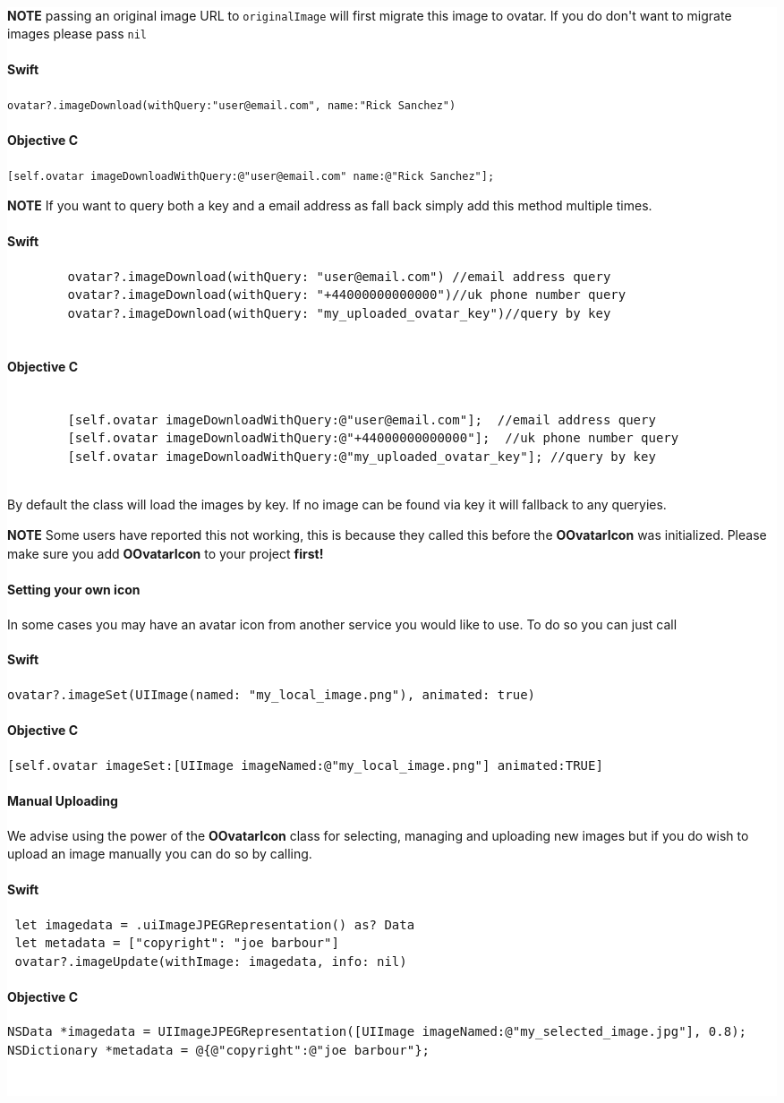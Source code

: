 <strong>NOTE</strong> passing an original image URL to <code>originalImage</code> will first migrate this image to ovatar. If you do don't want to migrate images please pass <code>nil</code><p><p>
	
<h4>Swift</h4>
<code>ovatar?.imageDownload(withQuery:"user@email.com", name:"Rick Sanchez")</code><p>	
<h4>Objective C</h4>
<code>[self.ovatar imageDownloadWithQuery:@"user@email.com" name:@"Rick Sanchez"];</code><p>

<p><p>
<strong>NOTE</strong> If you want to query both a key and a email address as fall back simply add this method multiple times.<p>
	<h4>Swift</h4>
	<pre>
		ovatar?.imageDownload(withQuery: "user@email.com") //email address query
        ovatar?.imageDownload(withQuery: "+44000000000000")//uk phone number query
        ovatar?.imageDownload(withQuery: "my_uploaded_ovatar_key")//query by key
	</pre>
	<p>
	<h4>Objective C</h4>
	<pre>		
		[self.ovatar imageDownloadWithQuery:@"user@email.com"];  //email address query
		[self.ovatar imageDownloadWithQuery:@"+44000000000000"];  //uk phone number query
		[self.ovatar imageDownloadWithQuery:@"my_uploaded_ovatar_key"]; //query by key
	</pre>
By default the class will load the images by key. If no image can be found via key it will fallback to any queryies. <p><p>
<strong>NOTE</strong> Some users have reported this not working, this is because they called this before the <strong>OOvatarIcon</strong> was initialized. Please make sure you add <strong>OOvatarIcon</strong> to your project <strong>first!</strong>

<h4>Setting your own icon</h4><p>
In some cases you may have an avatar icon from another service you would like to use. To do so you can just call
<h4>Swift</h4>
<pre>
ovatar?.imageSet(UIImage(named: "my_local_image.png"), animated: true)
</pre>
<p>
<h4>Objective C</h4>
<pre>
[self.ovatar imageSet:[UIImage imageNamed:@"my_local_image.png"] animated:TRUE]
</pre>

<h4>Manual Uploading</h4>
We advise using the power of the <strong>OOvatarIcon</strong> class for selecting, managing and uploading new images but if you do wish to upload an image manually you can do so by calling.  
<h4>Swift</h4>
<pre>
 let imagedata = .uiImageJPEGRepresentation() as? Data
 let metadata = ["copyright": "joe barbour"]
 ovatar?.imageUpdate(withImage: imagedata, info: nil)	
</pre>
<p>
<h4>Objective C</h4>
<pre>
NSData *imagedata = UIImageJPEGRepresentation([UIImage imageNamed:@"my_selected_image.jpg"], 0.8);
NSDictionary *metadata = @{@"copyright":@"joe barbour"};
